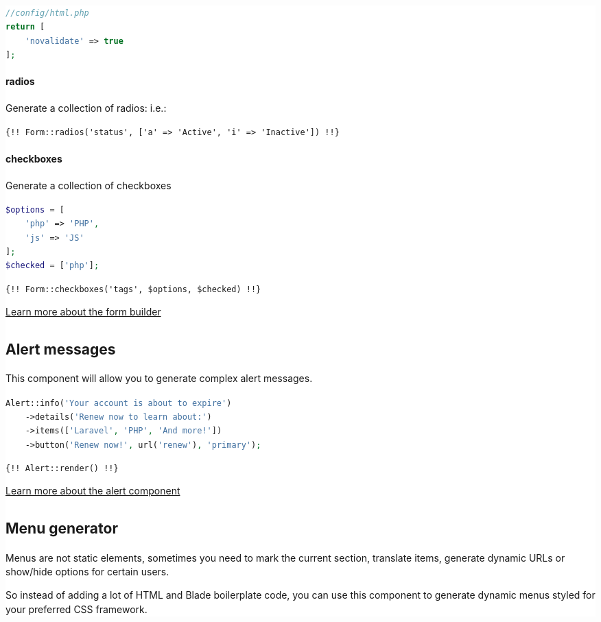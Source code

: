 ```php
//config/html.php
return [
    'novalidate' => true
];
```

#### radios

Generate a collection of radios:
i.e.:
```blade
{!! Form::radios('status', ['a' => 'Active', 'i' => 'Inactive']) !!}
```

#### checkboxes

Generate a collection of checkboxes

```php
$options = [
    'php' => 'PHP',
    'js' => 'JS'
];
$checked = ['php'];
```

```blade
{!! Form::checkboxes('tags', $options, $checked) !!}
```

[Learn more about the form builder](docs/form-builder.md)

## Alert messages

This component will allow you to generate complex alert messages.

```php
Alert::info('Your account is about to expire')
    ->details('Renew now to learn about:')
    ->items(['Laravel', 'PHP', 'And more!'])
    ->button('Renew now!', url('renew'), 'primary');
```

```blade
{!! Alert::render() !!}
```

[Learn more about the alert component](docs/alert-messages.md)

## Menu generator

Menus are not static elements, sometimes you need to mark the current section, translate items, generate dynamic URLs or show/hide options for certain users.

So instead of adding a lot of HTML and Blade boilerplate code, you can use this component to generate dynamic menus styled for your preferred CSS framework.
